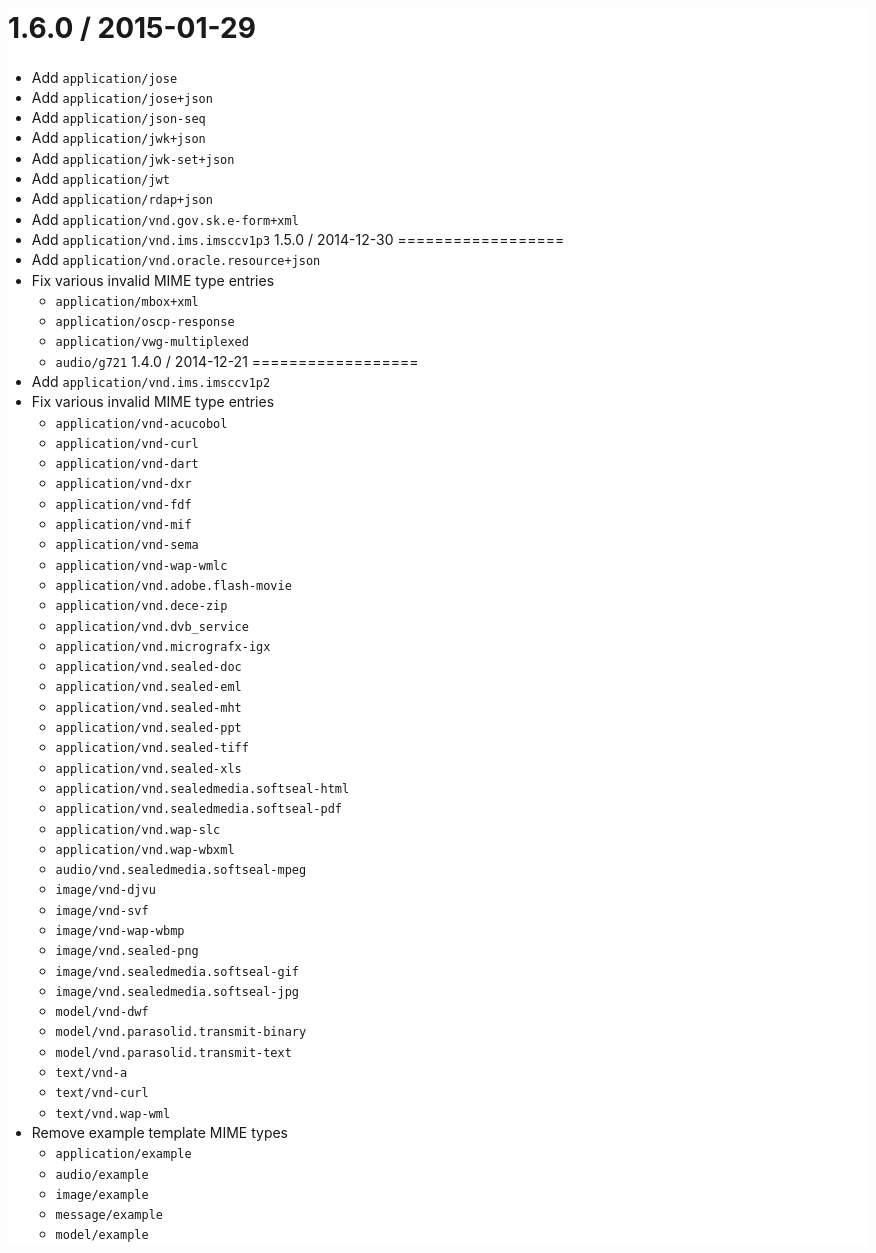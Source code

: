 1.6.0 / 2015-01-29
==================
  * Add `application/jose`
  * Add `application/jose+json`
  * Add `application/json-seq`
  * Add `application/jwk+json`
  * Add `application/jwk-set+json`
  * Add `application/jwt`
  * Add `application/rdap+json`
  * Add `application/vnd.gov.sk.e-form+xml`
  * Add `application/vnd.ims.imsccv1p3`
1.5.0 / 2014-12-30
==================
  * Add `application/vnd.oracle.resource+json`
  * Fix various invalid MIME type entries
    - `application/mbox+xml`
    - `application/oscp-response`
    - `application/vwg-multiplexed`
    - `audio/g721`
1.4.0 / 2014-12-21
==================
  * Add `application/vnd.ims.imsccv1p2`
  * Fix various invalid MIME type entries
    - `application/vnd-acucobol`
    - `application/vnd-curl`
    - `application/vnd-dart`
    - `application/vnd-dxr`
    - `application/vnd-fdf`
    - `application/vnd-mif`
    - `application/vnd-sema`
    - `application/vnd-wap-wmlc`
    - `application/vnd.adobe.flash-movie`
    - `application/vnd.dece-zip`
    - `application/vnd.dvb_service`
    - `application/vnd.micrografx-igx`
    - `application/vnd.sealed-doc`
    - `application/vnd.sealed-eml`
    - `application/vnd.sealed-mht`
    - `application/vnd.sealed-ppt`
    - `application/vnd.sealed-tiff`
    - `application/vnd.sealed-xls`
    - `application/vnd.sealedmedia.softseal-html`
    - `application/vnd.sealedmedia.softseal-pdf`
    - `application/vnd.wap-slc`
    - `application/vnd.wap-wbxml`
    - `audio/vnd.sealedmedia.softseal-mpeg`
    - `image/vnd-djvu`
    - `image/vnd-svf`
    - `image/vnd-wap-wbmp`
    - `image/vnd.sealed-png`
    - `image/vnd.sealedmedia.softseal-gif`
    - `image/vnd.sealedmedia.softseal-jpg`
    - `model/vnd-dwf`
    - `model/vnd.parasolid.transmit-binary`
    - `model/vnd.parasolid.transmit-text`
    - `text/vnd-a`
    - `text/vnd-curl`
    - `text/vnd.wap-wml`
  * Remove example template MIME types
    - `application/example`
    - `audio/example`
    - `image/example`
    - `message/example`
    - `model/example`